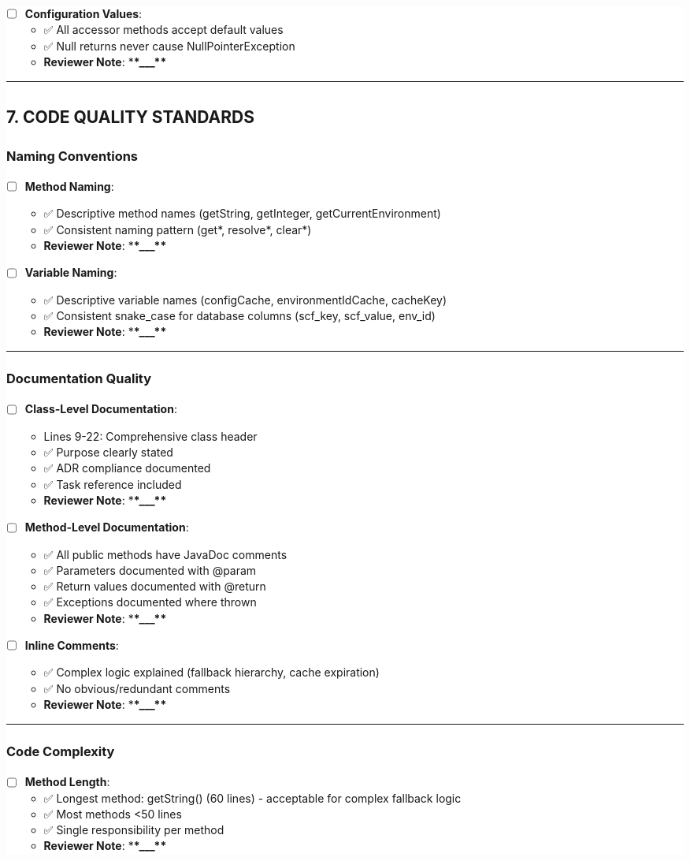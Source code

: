 - [ ] **Configuration Values**:
  - ✅ All accessor methods accept default values
  - ✅ Null returns never cause NullPointerException
  - **Reviewer Note**: \***\*\_\_\_\*\***

---

## 7. CODE QUALITY STANDARDS

### Naming Conventions

- [ ] **Method Naming**:
  - ✅ Descriptive method names (getString, getInteger, getCurrentEnvironment)
  - ✅ Consistent naming pattern (get*, resolve*, clear\*)
  - **Reviewer Note**: \***\*\_\_\_\*\***

- [ ] **Variable Naming**:
  - ✅ Descriptive variable names (configCache, environmentIdCache, cacheKey)
  - ✅ Consistent snake_case for database columns (scf_key, scf_value, env_id)
  - **Reviewer Note**: \***\*\_\_\_\*\***

---

### Documentation Quality

- [ ] **Class-Level Documentation**:
  - Lines 9-22: Comprehensive class header
  - ✅ Purpose clearly stated
  - ✅ ADR compliance documented
  - ✅ Task reference included
  - **Reviewer Note**: \***\*\_\_\_\*\***

- [ ] **Method-Level Documentation**:
  - ✅ All public methods have JavaDoc comments
  - ✅ Parameters documented with @param
  - ✅ Return values documented with @return
  - ✅ Exceptions documented where thrown
  - **Reviewer Note**: \***\*\_\_\_\*\***

- [ ] **Inline Comments**:
  - ✅ Complex logic explained (fallback hierarchy, cache expiration)
  - ✅ No obvious/redundant comments
  - **Reviewer Note**: \***\*\_\_\_\*\***

---

### Code Complexity

- [ ] **Method Length**:
  - ✅ Longest method: getString() (60 lines) - acceptable for complex fallback logic
  - ✅ Most methods <50 lines
  - ✅ Single responsibility per method
  - **Reviewer Note**: \***\*\_\_\_\*\***
